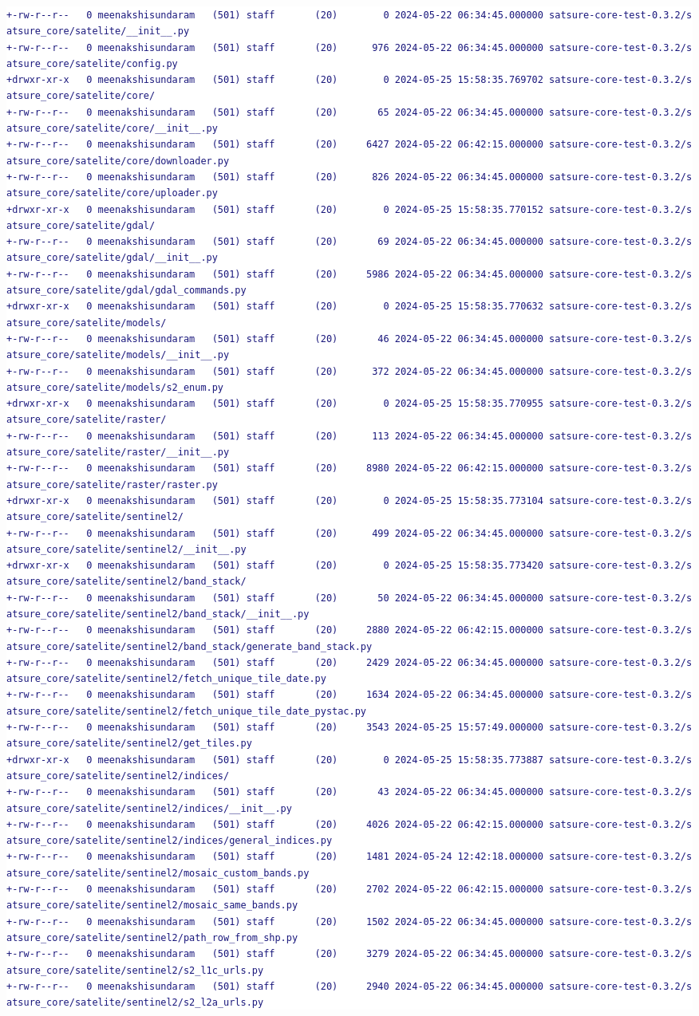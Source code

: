 ```diff
+-rw-r--r--   0 meenakshisundaram   (501) staff       (20)        0 2024-05-22 06:34:45.000000 satsure-core-test-0.3.2/satsure_core/satelite/__init__.py
+-rw-r--r--   0 meenakshisundaram   (501) staff       (20)      976 2024-05-22 06:34:45.000000 satsure-core-test-0.3.2/satsure_core/satelite/config.py
+drwxr-xr-x   0 meenakshisundaram   (501) staff       (20)        0 2024-05-25 15:58:35.769702 satsure-core-test-0.3.2/satsure_core/satelite/core/
+-rw-r--r--   0 meenakshisundaram   (501) staff       (20)       65 2024-05-22 06:34:45.000000 satsure-core-test-0.3.2/satsure_core/satelite/core/__init__.py
+-rw-r--r--   0 meenakshisundaram   (501) staff       (20)     6427 2024-05-22 06:42:15.000000 satsure-core-test-0.3.2/satsure_core/satelite/core/downloader.py
+-rw-r--r--   0 meenakshisundaram   (501) staff       (20)      826 2024-05-22 06:34:45.000000 satsure-core-test-0.3.2/satsure_core/satelite/core/uploader.py
+drwxr-xr-x   0 meenakshisundaram   (501) staff       (20)        0 2024-05-25 15:58:35.770152 satsure-core-test-0.3.2/satsure_core/satelite/gdal/
+-rw-r--r--   0 meenakshisundaram   (501) staff       (20)       69 2024-05-22 06:34:45.000000 satsure-core-test-0.3.2/satsure_core/satelite/gdal/__init__.py
+-rw-r--r--   0 meenakshisundaram   (501) staff       (20)     5986 2024-05-22 06:34:45.000000 satsure-core-test-0.3.2/satsure_core/satelite/gdal/gdal_commands.py
+drwxr-xr-x   0 meenakshisundaram   (501) staff       (20)        0 2024-05-25 15:58:35.770632 satsure-core-test-0.3.2/satsure_core/satelite/models/
+-rw-r--r--   0 meenakshisundaram   (501) staff       (20)       46 2024-05-22 06:34:45.000000 satsure-core-test-0.3.2/satsure_core/satelite/models/__init__.py
+-rw-r--r--   0 meenakshisundaram   (501) staff       (20)      372 2024-05-22 06:34:45.000000 satsure-core-test-0.3.2/satsure_core/satelite/models/s2_enum.py
+drwxr-xr-x   0 meenakshisundaram   (501) staff       (20)        0 2024-05-25 15:58:35.770955 satsure-core-test-0.3.2/satsure_core/satelite/raster/
+-rw-r--r--   0 meenakshisundaram   (501) staff       (20)      113 2024-05-22 06:34:45.000000 satsure-core-test-0.3.2/satsure_core/satelite/raster/__init__.py
+-rw-r--r--   0 meenakshisundaram   (501) staff       (20)     8980 2024-05-22 06:42:15.000000 satsure-core-test-0.3.2/satsure_core/satelite/raster/raster.py
+drwxr-xr-x   0 meenakshisundaram   (501) staff       (20)        0 2024-05-25 15:58:35.773104 satsure-core-test-0.3.2/satsure_core/satelite/sentinel2/
+-rw-r--r--   0 meenakshisundaram   (501) staff       (20)      499 2024-05-22 06:34:45.000000 satsure-core-test-0.3.2/satsure_core/satelite/sentinel2/__init__.py
+drwxr-xr-x   0 meenakshisundaram   (501) staff       (20)        0 2024-05-25 15:58:35.773420 satsure-core-test-0.3.2/satsure_core/satelite/sentinel2/band_stack/
+-rw-r--r--   0 meenakshisundaram   (501) staff       (20)       50 2024-05-22 06:34:45.000000 satsure-core-test-0.3.2/satsure_core/satelite/sentinel2/band_stack/__init__.py
+-rw-r--r--   0 meenakshisundaram   (501) staff       (20)     2880 2024-05-22 06:42:15.000000 satsure-core-test-0.3.2/satsure_core/satelite/sentinel2/band_stack/generate_band_stack.py
+-rw-r--r--   0 meenakshisundaram   (501) staff       (20)     2429 2024-05-22 06:34:45.000000 satsure-core-test-0.3.2/satsure_core/satelite/sentinel2/fetch_unique_tile_date.py
+-rw-r--r--   0 meenakshisundaram   (501) staff       (20)     1634 2024-05-22 06:34:45.000000 satsure-core-test-0.3.2/satsure_core/satelite/sentinel2/fetch_unique_tile_date_pystac.py
+-rw-r--r--   0 meenakshisundaram   (501) staff       (20)     3543 2024-05-25 15:57:49.000000 satsure-core-test-0.3.2/satsure_core/satelite/sentinel2/get_tiles.py
+drwxr-xr-x   0 meenakshisundaram   (501) staff       (20)        0 2024-05-25 15:58:35.773887 satsure-core-test-0.3.2/satsure_core/satelite/sentinel2/indices/
+-rw-r--r--   0 meenakshisundaram   (501) staff       (20)       43 2024-05-22 06:34:45.000000 satsure-core-test-0.3.2/satsure_core/satelite/sentinel2/indices/__init__.py
+-rw-r--r--   0 meenakshisundaram   (501) staff       (20)     4026 2024-05-22 06:42:15.000000 satsure-core-test-0.3.2/satsure_core/satelite/sentinel2/indices/general_indices.py
+-rw-r--r--   0 meenakshisundaram   (501) staff       (20)     1481 2024-05-24 12:42:18.000000 satsure-core-test-0.3.2/satsure_core/satelite/sentinel2/mosaic_custom_bands.py
+-rw-r--r--   0 meenakshisundaram   (501) staff       (20)     2702 2024-05-22 06:42:15.000000 satsure-core-test-0.3.2/satsure_core/satelite/sentinel2/mosaic_same_bands.py
+-rw-r--r--   0 meenakshisundaram   (501) staff       (20)     1502 2024-05-22 06:34:45.000000 satsure-core-test-0.3.2/satsure_core/satelite/sentinel2/path_row_from_shp.py
+-rw-r--r--   0 meenakshisundaram   (501) staff       (20)     3279 2024-05-22 06:34:45.000000 satsure-core-test-0.3.2/satsure_core/satelite/sentinel2/s2_l1c_urls.py
+-rw-r--r--   0 meenakshisundaram   (501) staff       (20)     2940 2024-05-22 06:34:45.000000 satsure-core-test-0.3.2/satsure_core/satelite/sentinel2/s2_l2a_urls.py
```